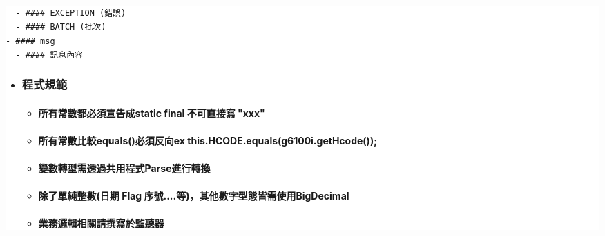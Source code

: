       - #### EXCEPTION (錯誤)
      - #### BATCH (批次)
    - #### msg
      - #### 訊息內容
- ### 程式規範
  - #### 所有常數都必須宣告成static final 不可直接寫 \"xxx\"
  - #### 所有常數比較equals()必須反向ex this.HCODE.equals(g6100i.getHcode());
  - #### 變數轉型需透過共用程式Parse進行轉換
  - #### 除了單純整數(日期 Flag 序號....等)，其他數字型態皆需使用BigDecimal
  - #### 業務邏輯相關請撰寫於監聽器